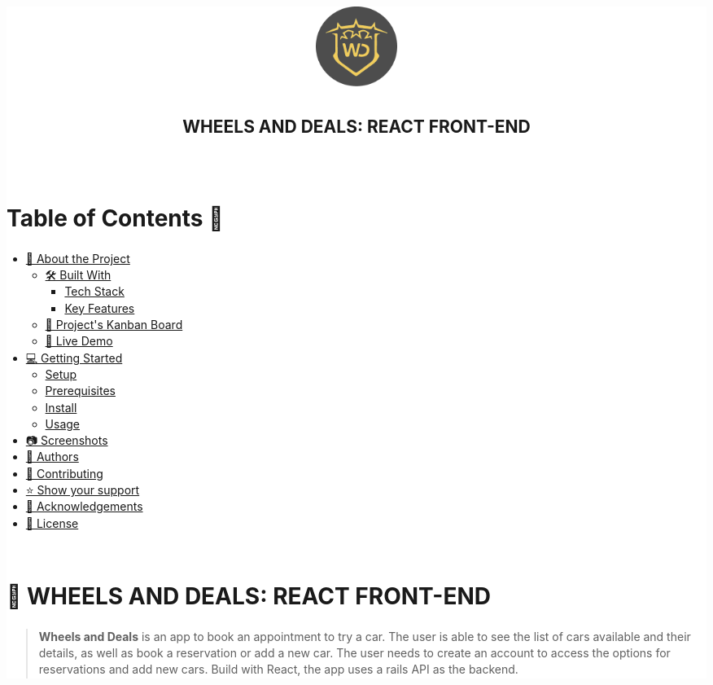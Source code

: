 <a name="readme-top"></a>

<div align="center">
  <img src="src/assets/logo.png" alt="logo" width="100"  height="auto" />
  <br/>

  <h2><b>WHEELS AND DEALS: REACT FRONT-END </b></h2>
  <br/>
</div>



# Table of Contents 📑

- [📖 About the Project](#about-project)
  - [🛠 Built With](#built-with)
    - [Tech Stack](#tech-stack)
    - [Key Features](#key-features)
  - [📅 Project's Kanban Board](#kanban-board)
  - [🚀 Live Demo](#live-demo)
- [💻 Getting Started](#getting-started)
  - [Setup](#setup)
  - [Prerequisites](#prerequisites)
  - [Install](#install)
  - [Usage](#usage)
- [📷 Screenshots](#screenshots)
- [👥 Authors](#authors)
- [🤝 Contributing](#contributing)
- [⭐️ Show your support](#support)
- [🙏 Acknowledgements](#acknowledgements)
- [📝 License](#license)
<br/><br/>



# 📖 WHEELS AND DEALS: REACT FRONT-END <a name="about-project"></a>

> **Wheels and Deals** is an app to book an appointment to try a car. The user is able to see the list of cars available and their details, as well as book a reservation or add a new car. The user needs to create an account to access the options for reservations and add new cars. Build with React, the app uses a rails API as the backend.
